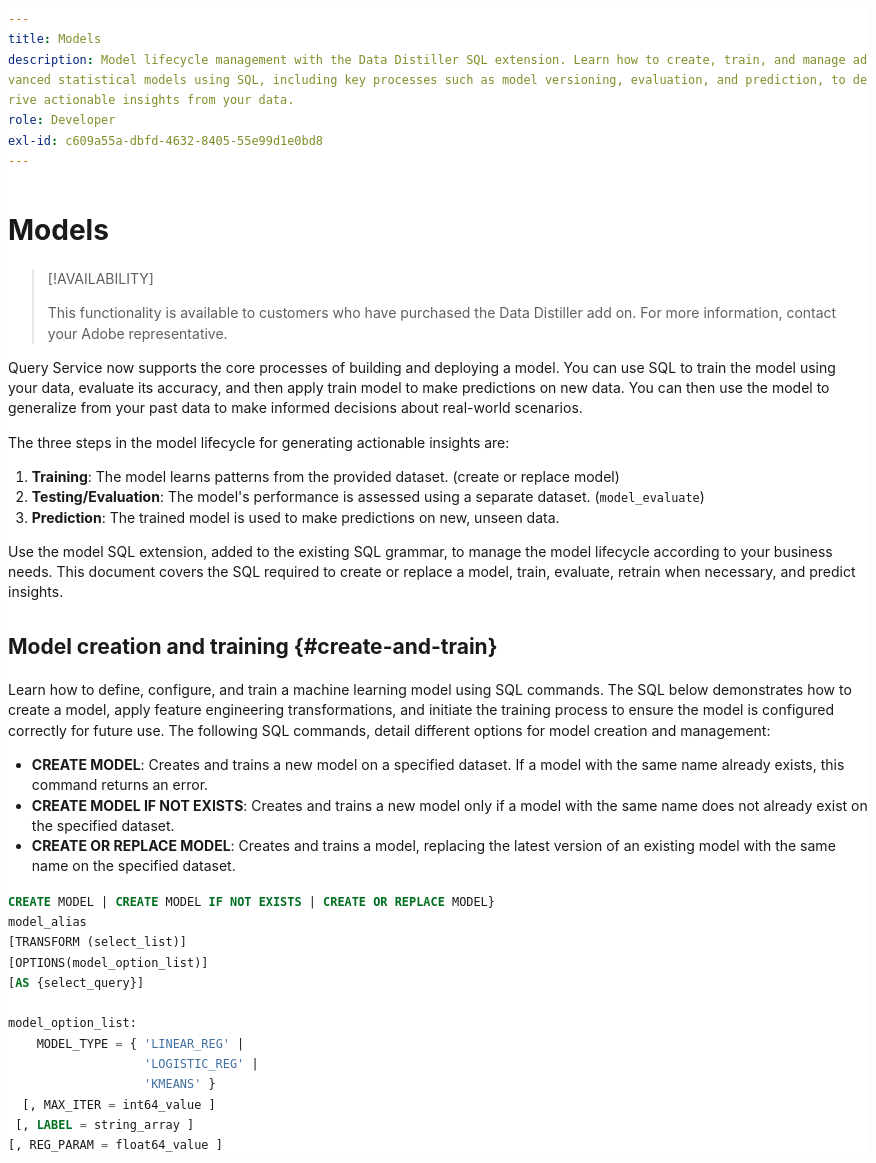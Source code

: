 ```yaml
---
title: Models
description: Model lifecycle management with the Data Distiller SQL extension. Learn how to create, train, and manage advanced statistical models using SQL, including key processes such as model versioning, evaluation, and prediction, to derive actionable insights from your data.
role: Developer
exl-id: c609a55a-dbfd-4632-8405-55e99d1e0bd8
---
```

# Models

>[!AVAILABILITY]
>
>This functionality is available to customers who have purchased the Data Distiller add on. For more information, contact your Adobe representative.

Query Service now supports the core processes of building and deploying a model. You can use SQL to train the model using your data, evaluate its accuracy, and then apply train model to make predictions on new data. You can then use the model to generalize from your past data to make informed decisions about real-world scenarios.

The three steps in the model lifecycle for generating actionable insights are:

1. **Training**: The model learns patterns from the provided dataset. (create or replace model)
2. **Testing/Evaluation**: The model's performance is assessed using a separate dataset. (`model_evaluate`)
3. **Prediction**: The trained model is used to make predictions on new, unseen data.

Use the model SQL extension, added to the existing SQL grammar, to manage the model lifecycle according to your business needs. This document covers the SQL required to create or replace a model, train, evaluate, retrain when necessary, and predict insights.

## Model creation and training {#create-and-train}

Learn how to define, configure, and train a machine learning model using SQL commands. The SQL below demonstrates how to create a model, apply feature engineering transformations, and initiate the training process to ensure the model is configured correctly for future use. The following SQL commands, detail different options for model creation and management:

- **CREATE MODEL**: Creates and trains a new model on a specified dataset. If a model with the same name already exists, this command returns an error.
- **CREATE MODEL IF NOT EXISTS**: Creates and trains a new model only if a model with the same name does not already exist on the specified dataset.
- **CREATE OR REPLACE MODEL**: Creates and trains a model, replacing the latest version of an existing model with the same name on the specified dataset.

```sql
CREATE MODEL | CREATE MODEL IF NOT EXISTS | CREATE OR REPLACE MODEL}
model_alias
[TRANSFORM (select_list)]
[OPTIONS(model_option_list)]
[AS {select_query}]
 
model_option_list:
    MODEL_TYPE = { 'LINEAR_REG' |
                   'LOGISTIC_REG' |
                   'KMEANS' }
  [, MAX_ITER = int64_value ]
 [, LABEL = string_array ]
[, REG_PARAM = float64_value ]
```
